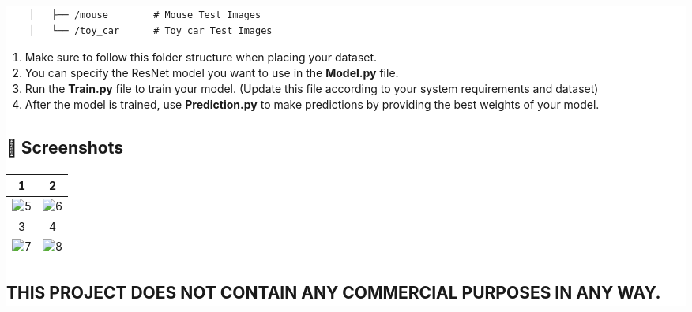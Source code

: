 ```
    │   ├── /mouse        # Mouse Test Images
    │   └── /toy_car      # Toy car Test Images  
```

1. Make sure to follow this folder structure when placing your dataset.
2. You can specify the ResNet model you want to use in the **Model.py** file.
3. Run the **Train.py** file to train your model. (Update this file according to your system requirements and dataset)
4. After the model is trained, use **Prediction.py** to make predictions by providing the best weights of your model.

## 📸 Screenshots
| 1 | 2 | 
| :---------------------------------: | :------------------------: |
|<img width="540" height="540" alt="5" src="https://github.com/user-attachments/assets/f07dfe21-b1df-429f-871e-09e3331e319a" />| <img width="540" height="540" alt="6" src="https://github.com/user-attachments/assets/df35a514-9312-45b5-924c-8852cab5757a" />
| 3 | 4 | 
|<img width="540" height="540" alt="7" src="https://github.com/user-attachments/assets/376c98cf-59bc-411e-ab0b-683c72bc9708" />| <img width="540" height="540" alt="8" src="https://github.com/user-attachments/assets/597ef2ac-168f-4928-a970-7254394da749" />

## THIS PROJECT DOES NOT CONTAIN ANY COMMERCIAL PURPOSES IN ANY WAY.
